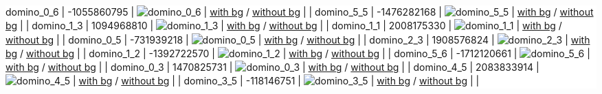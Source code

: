 domino_0_6 | -1055860795 | ![domino_0_6](http://femga.com/images/samples/ui_textures/ui_minigames/domino/0x19E1D997.ytd/domino_0_6.png) | [with bg](http://femga.com/images/samples/ui_textures/ui_minigames/domino/0x19E1D997.ytd/domino_0_6.png) / [without bg](http://femga.com/images/samples/ui_textures_no_bg/ui_minigames/domino/0x19E1D997.ytd/domino_0_6.png)
 |  |
domino_5_5 | -1476282168 | ![domino_5_5](http://femga.com/images/samples/ui_textures/ui_minigames/domino/0x19E1D997.ytd/domino_5_5.png) | [with bg](http://femga.com/images/samples/ui_textures/ui_minigames/domino/0x19E1D997.ytd/domino_5_5.png) / [without bg](http://femga.com/images/samples/ui_textures_no_bg/ui_minigames/domino/0x19E1D997.ytd/domino_5_5.png)
 |  |
domino_1_3 | 1094968810 | ![domino_1_3](http://femga.com/images/samples/ui_textures/ui_minigames/domino/0x19E1D997.ytd/domino_1_3.png) | [with bg](http://femga.com/images/samples/ui_textures/ui_minigames/domino/0x19E1D997.ytd/domino_1_3.png) / [without bg](http://femga.com/images/samples/ui_textures_no_bg/ui_minigames/domino/0x19E1D997.ytd/domino_1_3.png)
 |  |
domino_1_1 | 2008175330 | ![domino_1_1](http://femga.com/images/samples/ui_textures/ui_minigames/domino/0x19E1D997.ytd/domino_1_1.png) | [with bg](http://femga.com/images/samples/ui_textures/ui_minigames/domino/0x19E1D997.ytd/domino_1_1.png) / [without bg](http://femga.com/images/samples/ui_textures_no_bg/ui_minigames/domino/0x19E1D997.ytd/domino_1_1.png)
 |  |
domino_0_5 | -731939218 | ![domino_0_5](http://femga.com/images/samples/ui_textures/ui_minigames/domino/0x19E1D997.ytd/domino_0_5.png) | [with bg](http://femga.com/images/samples/ui_textures/ui_minigames/domino/0x19E1D997.ytd/domino_0_5.png) / [without bg](http://femga.com/images/samples/ui_textures_no_bg/ui_minigames/domino/0x19E1D997.ytd/domino_0_5.png)
 |  |
domino_2_3 | 1908576824 | ![domino_2_3](http://femga.com/images/samples/ui_textures/ui_minigames/domino/0x19E1D997.ytd/domino_2_3.png) | [with bg](http://femga.com/images/samples/ui_textures/ui_minigames/domino/0x19E1D997.ytd/domino_2_3.png) / [without bg](http://femga.com/images/samples/ui_textures_no_bg/ui_minigames/domino/0x19E1D997.ytd/domino_2_3.png)
 |  |
domino_1_2 | -1392722570 | ![domino_1_2](http://femga.com/images/samples/ui_textures/ui_minigames/domino/0x19E1D997.ytd/domino_1_2.png) | [with bg](http://femga.com/images/samples/ui_textures/ui_minigames/domino/0x19E1D997.ytd/domino_1_2.png) / [without bg](http://femga.com/images/samples/ui_textures_no_bg/ui_minigames/domino/0x19E1D997.ytd/domino_1_2.png)
 |  |
domino_5_6 | -1712120661 | ![domino_5_6](http://femga.com/images/samples/ui_textures/ui_minigames/domino/0x19E1D997.ytd/domino_5_6.png) | [with bg](http://femga.com/images/samples/ui_textures/ui_minigames/domino/0x19E1D997.ytd/domino_5_6.png) / [without bg](http://femga.com/images/samples/ui_textures_no_bg/ui_minigames/domino/0x19E1D997.ytd/domino_5_6.png)
 |  |
domino_0_3 | 1470825731 | ![domino_0_3](http://femga.com/images/samples/ui_textures/ui_minigames/domino/0x19E1D997.ytd/domino_0_3.png) | [with bg](http://femga.com/images/samples/ui_textures/ui_minigames/domino/0x19E1D997.ytd/domino_0_3.png) / [without bg](http://femga.com/images/samples/ui_textures_no_bg/ui_minigames/domino/0x19E1D997.ytd/domino_0_3.png)
 |  |
domino_4_5 | 2083833914 | ![domino_4_5](http://femga.com/images/samples/ui_textures/ui_minigames/domino/0x19E1D997.ytd/domino_4_5.png) | [with bg](http://femga.com/images/samples/ui_textures/ui_minigames/domino/0x19E1D997.ytd/domino_4_5.png) / [without bg](http://femga.com/images/samples/ui_textures_no_bg/ui_minigames/domino/0x19E1D997.ytd/domino_4_5.png)
 |  |
domino_3_5 | -118146751 | ![domino_3_5](http://femga.com/images/samples/ui_textures/ui_minigames/domino/0x19E1D997.ytd/domino_3_5.png) | [with bg](http://femga.com/images/samples/ui_textures/ui_minigames/domino/0x19E1D997.ytd/domino_3_5.png) / [without bg](http://femga.com/images/samples/ui_textures_no_bg/ui_minigames/domino/0x19E1D997.ytd/domino_3_5.png)
 |  |
